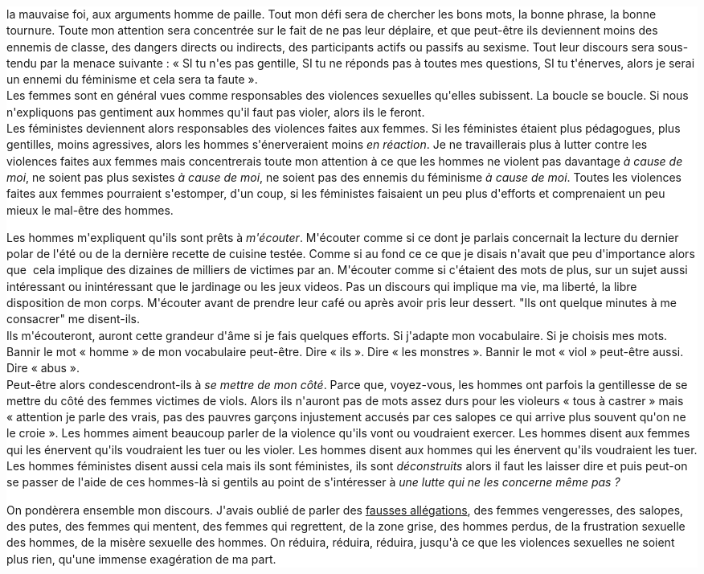la mauvaise foi, aux arguments homme de paille. Tout mon défi sera de
chercher les bons mots, la bonne phrase, la bonne tournure. Toute mon
attention sera concentrée sur le fait de ne pas leur déplaire, et que
peut-être ils deviennent moins des ennemis de classe, des dangers
directs ou indirects, des participants actifs ou passifs au sexisme.
Tout leur discours sera sous-tendu par la menace suivante : « SI tu n'es
pas gentille, SI tu ne réponds pas à toutes mes questions, SI tu
t'énerves, alors je serai un ennemi du féminisme et cela sera ta
faute ».\
Les femmes sont en général vues comme responsables des violences
sexuelles qu'elles subissent. La boucle se boucle. Si nous n'expliquons
pas gentiment aux hommes qu'il faut pas violer, alors ils le feront.\
Les féministes deviennent alors responsables des violences faites aux
femmes. Si les féministes étaient plus pédagogues, plus gentilles, moins
agressives, alors les hommes s'énerveraient moins *en réaction*. Je ne
travaillerais plus à lutter contre les violences faites aux femmes mais
concentrerais toute mon attention à ce que les hommes ne violent pas
davantage *à cause de moi*, ne soient pas plus sexistes *à cause de
moi*, ne soient pas des ennemis du féminisme *à cause de moi*. Toutes
les violences faites aux femmes pourraient s\'estomper, d\'un coup, si
les féministes faisaient un peu plus d\'efforts et comprenaient un peu
mieux le mal-être des hommes.

Les hommes m'expliquent qu'ils sont prêts à *m'écouter*. M'écouter comme
si ce dont je parlais concernait la lecture du dernier polar de l'été ou
de la dernière recette de cuisine testée. Comme si au fond ce ce que je
disais n'avait que peu d'importance alors que  cela implique des
dizaines de milliers de victimes par an. M'écouter comme si c'étaient
des mots de plus, sur un sujet aussi intéressant ou inintéressant que le
jardinage ou les jeux videos. Pas un discours qui implique ma vie, ma
liberté, la libre disposition de mon corps. M\'écouter avant de prendre
leur café ou après avoir pris leur dessert. \"Ils ont quelque minutes à
me consacrer\" me disent-ils.\
Ils m'écouteront, auront cette grandeur d'âme si je fais quelques
efforts. Si j'adapte mon vocabulaire. Si je choisis mes mots. Bannir le
mot « homme » de mon vocabulaire peut-être. Dire « ils ». Dire « les
monstres ». Bannir le mot « viol » peut-être aussi. Dire « abus ».\
Peut-être alors condescendront-ils à *se mettre de mon côté*. Parce que,
voyez-vous, les hommes ont parfois la gentillesse de se mettre du côté
des femmes victimes de viols. Alors ils n'auront pas de mots assez durs
pour les violeurs « tous à castrer » mais « attention je parle des
vrais, pas des pauvres garçons injustement accusés par ces salopes ce
qui arrive plus souvent qu'on ne le croie ». Les hommes aiment beaucoup
parler de la violence qu\'ils vont ou voudraient exercer. Les hommes
disent aux femmes qui les énervent qu\'ils voudraient les tuer ou les
violer. Les hommes disent aux hommes qui les énervent qu\'ils voudraient
les tuer. Les hommes féministes disent aussi cela mais ils sont
féministes, ils sont *déconstruits* alors il faut les laisser dire et
puis peut-on se passer de l\'aide de ces hommes-là si gentils au point
de s\'intéresser à *une lutte qui ne les concerne même pas ?*

On pondèrera ensemble mon discours. J'avais oublié de parler des
[fausses
allégations](http://www.crepegeorgette.com/2014/10/13/fausses-allegations-viol/),
des femmes vengeresses, des salopes, des putes, des femmes qui mentent,
des femmes qui regrettent, de la zone grise, des hommes perdus, de la
frustration sexuelle des hommes, de la misère sexuelle des hommes. On
réduira, réduira, réduira, jusqu'à ce que les violences sexuelles ne
soient plus rien, qu'une immense exagération de ma part.
